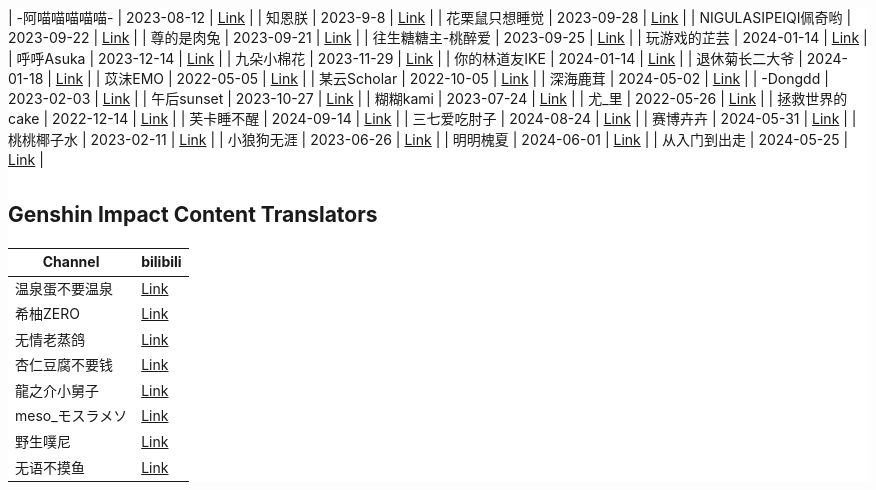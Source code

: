| -阿喵喵喵喵喵-      | 2023-08-12                   | [Link](https://space.bilibili.com/85532076)          |
| 知恩朕              | 2023-9-8                     | [Link](https://space.bilibili.com/1173238808)        |
| 花栗鼠只想睡觉      | 2023-09-28                   | [Link](https://space.bilibili.com/1151687278)        |
| NIGULASIPEIQI佩奇哟 | 2023-09-22                   | [Link](https://space.bilibili.com/1839952402)        |
| 尊的是肉兔          | 2023-09-21                   | [Link](https://space.bilibili.com/3546379435641072)  |
| 往生糖糖主-桃醉爱   | 2023-09-25                   | [Link](https://space.bilibili.com/12579178)          |
| 玩游戏的芷芸        | 2024-01-14                   | [Link](https://space.bilibili.com/3546609201711850)  |
| 呼呼Asuka           | 2023-12-14                   | [Link](https://space.bilibili.com/3493091895937149)  |
| 九朵小棉花          | 2023-11-29                   | [Link](https://space.bilibili.com/425963243)         |
| 你的林道友IKE       | 2024-01-14                   | [Link](https://space.bilibili.com/3493088370624922)  |
| 退休菊长二大爷      | 2024-01-18                   | [Link](https://space.bilibili.com/3546605928057131)  |
| 苡沫EMO             | 2022-05-05                   | [Link](https://space.bilibili.com/1361494318)        |
| 某云Scholar         | 2022-10-05                   | [Link](https://space.bilibili.com/40210988)          |
| 深海鹿茸            | 2024-05-02                   | [Link](https://space.bilibili.com/525225767)         |
| -Dongdd             | 2023-02-03                   | [Link](https://space.bilibili.com/319390861)         |
| 午后sunset          | 2023-10-27                   | [Link](https://space.bilibili.com/3494356677822538)  |
| 糊糊kami            | 2023-07-24                   | [Link](https://space.bilibili.com/604273324)         |
| 尤_里               | 2022-05-26                   | [Link](https://space.bilibili.com/7606047)           |
| 拯救世界的cake      | 2022-12-14                   | [Link](https://space.bilibili.com/3493104598387041)  |
| 芙卡睡不醒          | 2024-09-14                   | [Link](https://space.bilibili.com/3546761673050872)  |
| 三七爱吃肘子        | 2024-08-24                   | [Link](https://space.bilibili.com/3546747871693715)  |
| 赛博卉卉            | 2024-05-31                   | [Link](https://space.bilibili.com/298252414)         |
| 桃桃椰子水          | 2023-02-11                   | [Link](https://space.bilibili.com/1022067888)        |
| 小狼狗无涯          | 2023-06-26                   | [Link](https://space.bilibili.com/1848918063)        |
| 明明槐夏            | 2024-06-01                   | [Link](https://space.bilibili.com/3546692909533655)  |
| 从入门到出走        | 2024-05-25                   | [Link](https://space.bilibili.com/476124615)         |

## Genshin Impact Content Translators

| Channel         | bilibili                                      |
| --------------- | --------------------------------------------- |
| 温泉蛋不要温泉  | [Link](https://space.bilibili.com/105505)     |
| 希柚ZERO        | [Link](https://space.bilibili.com/226753644)  |
| 无情老蒸鸽      | [Link](https://space.bilibili.com/864262)     |
| 杏仁豆腐不要钱  | [Link](https://space.bilibili.com/20563543)   |
| 龍之介小舅子    | [Link](https://space.bilibili.com/282087029)  |
| meso_モスラメソ | [Link](https://space.bilibili.com/1250632118) |
| 野生噗尼        | [Link](https://space.bilibili.com/646019)     |
| 无语不摸鱼      | [Link](https://space.bilibili.com/697138445)  |
